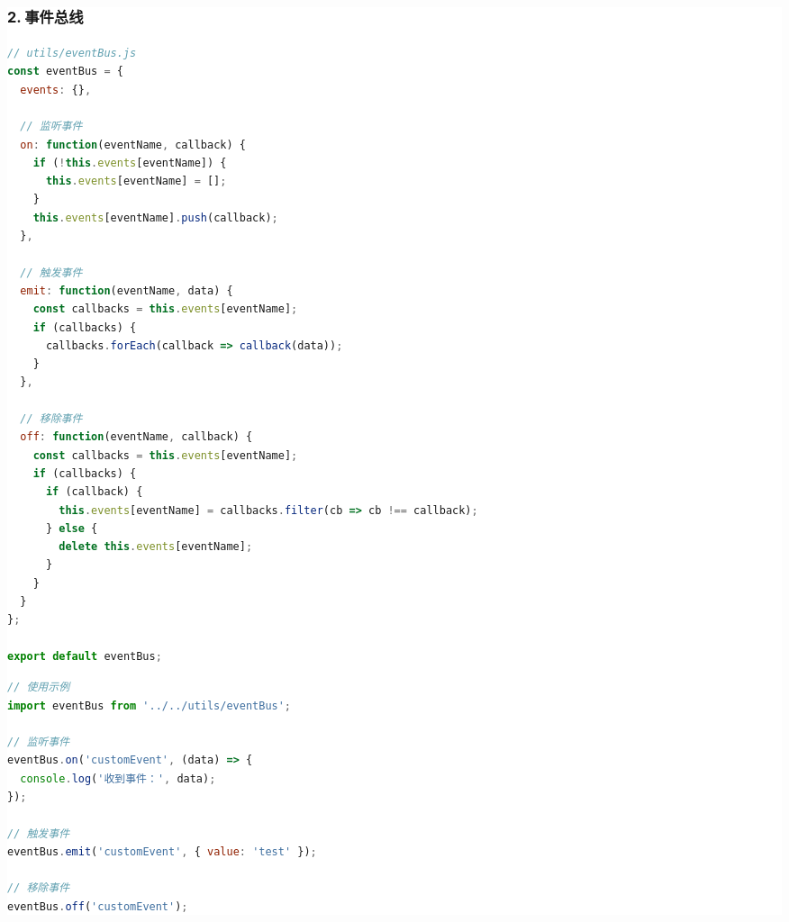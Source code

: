 ### 2. 事件总线
```javascript
// utils/eventBus.js
const eventBus = {
  events: {},
  
  // 监听事件
  on: function(eventName, callback) {
    if (!this.events[eventName]) {
      this.events[eventName] = [];
    }
    this.events[eventName].push(callback);
  },
  
  // 触发事件
  emit: function(eventName, data) {
    const callbacks = this.events[eventName];
    if (callbacks) {
      callbacks.forEach(callback => callback(data));
    }
  },
  
  // 移除事件
  off: function(eventName, callback) {
    const callbacks = this.events[eventName];
    if (callbacks) {
      if (callback) {
        this.events[eventName] = callbacks.filter(cb => cb !== callback);
      } else {
        delete this.events[eventName];
      }
    }
  }
};

export default eventBus;
```

```javascript
// 使用示例
import eventBus from '../../utils/eventBus';

// 监听事件
eventBus.on('customEvent', (data) => {
  console.log('收到事件：', data);
});

// 触发事件
eventBus.emit('customEvent', { value: 'test' });

// 移除事件
eventBus.off('customEvent');
```
